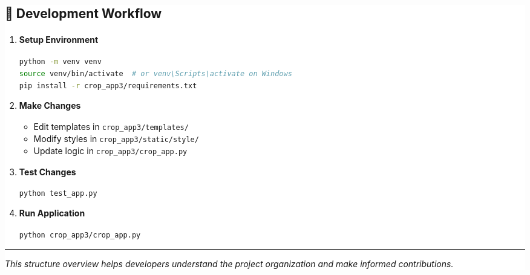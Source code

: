 ## 🔧 Development Workflow

1. **Setup Environment**
   ```bash
   python -m venv venv
   source venv/bin/activate  # or venv\Scripts\activate on Windows
   pip install -r crop_app3/requirements.txt
   ```

2. **Make Changes**
   - Edit templates in `crop_app3/templates/`
   - Modify styles in `crop_app3/static/style/`
   - Update logic in `crop_app3/crop_app.py`

3. **Test Changes**
   ```bash
   python test_app.py
   ```

4. **Run Application**
   ```bash
   python crop_app3/crop_app.py
   ```

---

*This structure overview helps developers understand the project organization and make informed contributions.* 